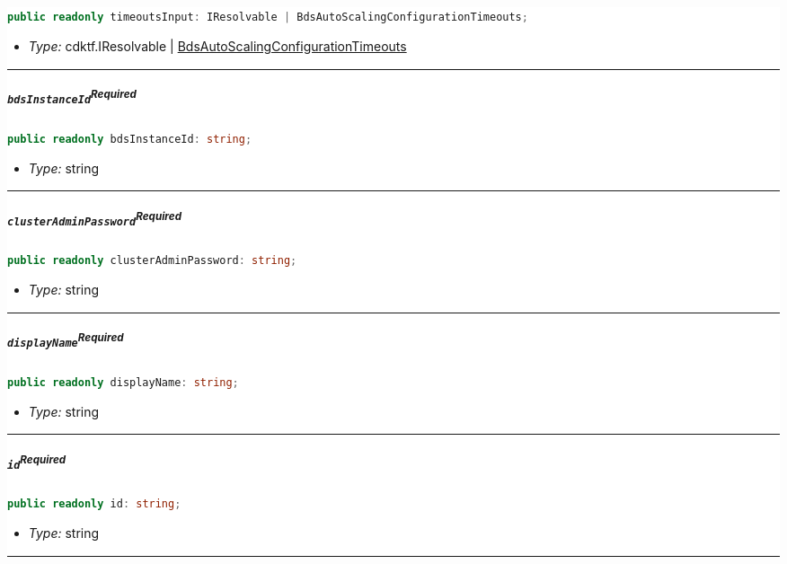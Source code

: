 ```typescript
public readonly timeoutsInput: IResolvable | BdsAutoScalingConfigurationTimeouts;
```

- *Type:* cdktf.IResolvable | <a href="#rhizo-co-terraform-provider-oci.bdsAutoScalingConfiguration.BdsAutoScalingConfigurationTimeouts">BdsAutoScalingConfigurationTimeouts</a>

---

##### `bdsInstanceId`<sup>Required</sup> <a name="bdsInstanceId" id="rhizo-co-terraform-provider-oci.bdsAutoScalingConfiguration.BdsAutoScalingConfiguration.property.bdsInstanceId"></a>

```typescript
public readonly bdsInstanceId: string;
```

- *Type:* string

---

##### `clusterAdminPassword`<sup>Required</sup> <a name="clusterAdminPassword" id="rhizo-co-terraform-provider-oci.bdsAutoScalingConfiguration.BdsAutoScalingConfiguration.property.clusterAdminPassword"></a>

```typescript
public readonly clusterAdminPassword: string;
```

- *Type:* string

---

##### `displayName`<sup>Required</sup> <a name="displayName" id="rhizo-co-terraform-provider-oci.bdsAutoScalingConfiguration.BdsAutoScalingConfiguration.property.displayName"></a>

```typescript
public readonly displayName: string;
```

- *Type:* string

---

##### `id`<sup>Required</sup> <a name="id" id="rhizo-co-terraform-provider-oci.bdsAutoScalingConfiguration.BdsAutoScalingConfiguration.property.id"></a>

```typescript
public readonly id: string;
```

- *Type:* string

---
